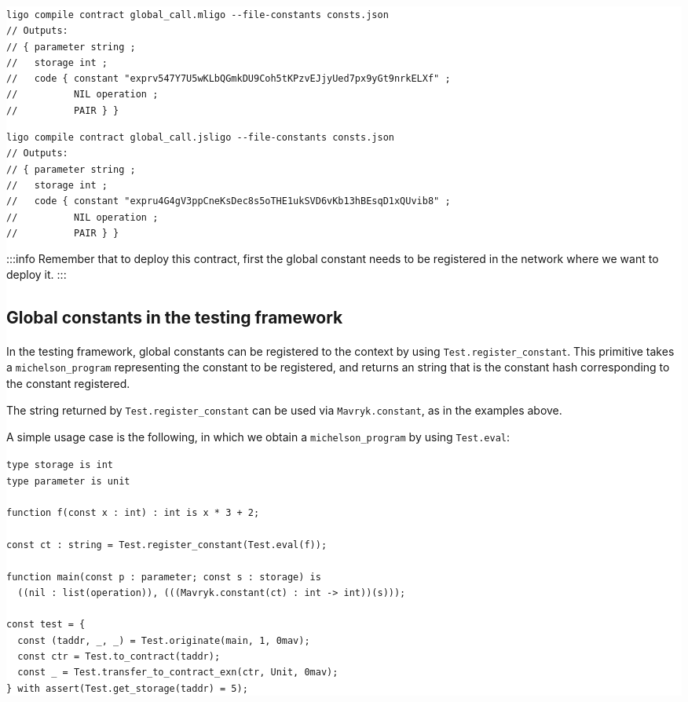 </Syntax>
<Syntax syntax="cameligo">

```shell
ligo compile contract global_call.mligo --file-constants consts.json
// Outputs:
// { parameter string ;
//   storage int ;
//   code { constant "exprv547Y7U5wKLbQGmkDU9Coh5tKPzvEJjyUed7px9yGt9nrkELXf" ;
//          NIL operation ;
//          PAIR } }
```

</Syntax>

<Syntax syntax="jsligo">

```shell
ligo compile contract global_call.jsligo --file-constants consts.json
// Outputs:
// { parameter string ;
//   storage int ;
//   code { constant "expru4G4gV3ppCneKsDec8s5oTHE1ukSVD6vKb13hBEsqD1xQUvib8" ;
//          NIL operation ;
//          PAIR } }
```

</Syntax>

:::info
Remember that to deploy this contract, first the global constant needs
to be registered in the network where we want to deploy it.
:::

## Global constants in the testing framework

In the testing framework, global constants can be registered to the
context by using `Test.register_constant`. This primitive takes a
`michelson_program` representing the constant to be registered, and
returns an string that is the constant hash corresponding to the
constant registered.

The string returned by `Test.register_constant` can be used via
`Mavryk.constant`, as in the examples above.

A simple usage case is the following, in which we obtain a
`michelson_program` by using `Test.eval`:

<Syntax syntax="pascaligo">

```pascaligo test-ligo group=test_global
type storage is int
type parameter is unit

function f(const x : int) : int is x * 3 + 2;

const ct : string = Test.register_constant(Test.eval(f));

function main(const p : parameter; const s : storage) is
  ((nil : list(operation)), (((Mavryk.constant(ct) : int -> int))(s)));

const test = {
  const (taddr, _, _) = Test.originate(main, 1, 0mav);
  const ctr = Test.to_contract(taddr);
  const _ = Test.transfer_to_contract_exn(ctr, Unit, 0mav);
} with assert(Test.get_storage(taddr) = 5);
```

